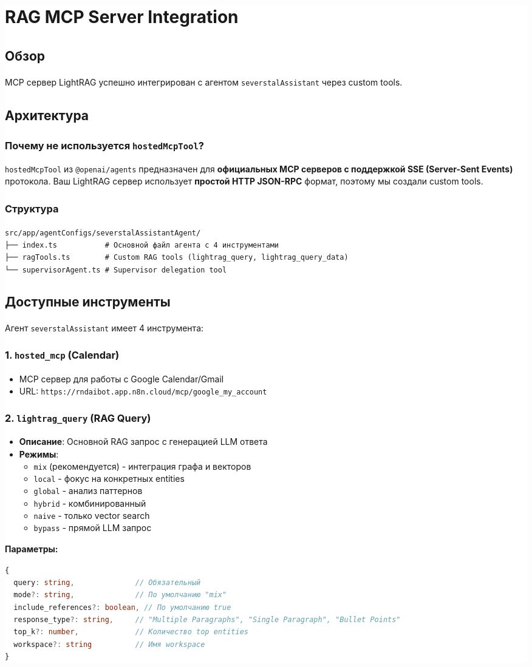 # RAG MCP Server Integration

## Обзор

MCP сервер LightRAG успешно интегрирован с агентом `severstalAssistant` через custom tools.

## Архитектура

### Почему не используется `hostedMcpTool`?

`hostedMcpTool` из `@openai/agents` предназначен для **официальных MCP серверов с поддержкой SSE (Server-Sent Events)** протокола. Ваш LightRAG сервер использует **простой HTTP JSON-RPC** формат, поэтому мы создали custom tools.

### Структура

```
src/app/agentConfigs/severstalAssistantAgent/
├── index.ts           # Основной файл агента с 4 инструментами
├── ragTools.ts        # Custom RAG tools (lightrag_query, lightrag_query_data)
└── supervisorAgent.ts # Supervisor delegation tool
```

## Доступные инструменты

Агент `severstalAssistant` имеет 4 инструмента:

### 1. `hosted_mcp` (Calendar)
- MCP сервер для работы с Google Calendar/Gmail
- URL: `https://rndaibot.app.n8n.cloud/mcp/google_my_account`

### 2. `lightrag_query` (RAG Query)
- **Описание**: Основной RAG запрос с генерацией LLM ответа
- **Режимы**:
  - `mix` (рекомендуется) - интеграция графа и векторов
  - `local` - фокус на конкретных entities
  - `global` - анализ паттернов
  - `hybrid` - комбинированный
  - `naive` - только vector search
  - `bypass` - прямой LLM запрос

**Параметры:**
```typescript
{
  query: string,              // Обязательный
  mode?: string,              // По умолчанию "mix"
  include_references?: boolean, // По умолчанию true
  response_type?: string,     // "Multiple Paragraphs", "Single Paragraph", "Bullet Points"
  top_k?: number,             // Количество top entities
  workspace?: string          // Имя workspace
}
```
